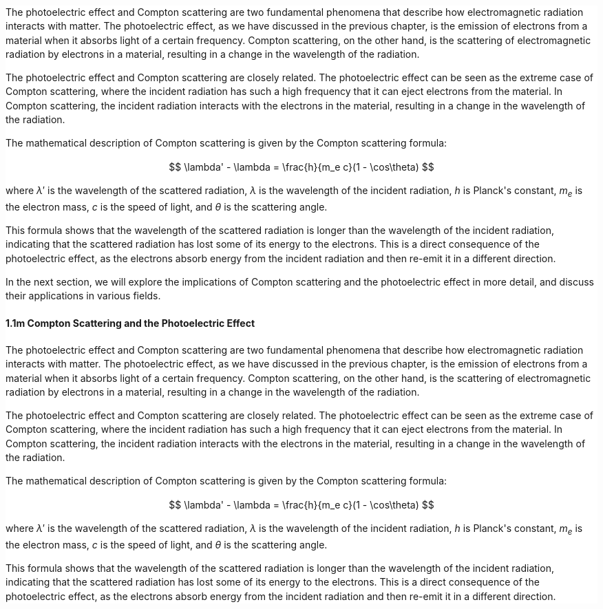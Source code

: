 The photoelectric effect and Compton scattering are two fundamental phenomena that describe how electromagnetic radiation interacts with matter. The photoelectric effect, as we have discussed in the previous chapter, is the emission of electrons from a material when it absorbs light of a certain frequency. Compton scattering, on the other hand, is the scattering of electromagnetic radiation by electrons in a material, resulting in a change in the wavelength of the radiation.

The photoelectric effect and Compton scattering are closely related. The photoelectric effect can be seen as the extreme case of Compton scattering, where the incident radiation has such a high frequency that it can eject electrons from the material. In Compton scattering, the incident radiation interacts with the electrons in the material, resulting in a change in the wavelength of the radiation.

The mathematical description of Compton scattering is given by the Compton scattering formula:

$$
\lambda' - \lambda = \frac{h}{m_e c}(1 - \cos\theta)
$$

where $\lambda'$ is the wavelength of the scattered radiation, $\lambda$ is the wavelength of the incident radiation, $h$ is Planck's constant, $m_e$ is the electron mass, $c$ is the speed of light, and $\theta$ is the scattering angle.

This formula shows that the wavelength of the scattered radiation is longer than the wavelength of the incident radiation, indicating that the scattered radiation has lost some of its energy to the electrons. This is a direct consequence of the photoelectric effect, as the electrons absorb energy from the incident radiation and then re-emit it in a different direction.

In the next section, we will explore the implications of Compton scattering and the photoelectric effect in more detail, and discuss their applications in various fields.

#### 1.1m Compton Scattering and the Photoelectric Effect

The photoelectric effect and Compton scattering are two fundamental phenomena that describe how electromagnetic radiation interacts with matter. The photoelectric effect, as we have discussed in the previous chapter, is the emission of electrons from a material when it absorbs light of a certain frequency. Compton scattering, on the other hand, is the scattering of electromagnetic radiation by electrons in a material, resulting in a change in the wavelength of the radiation.

The photoelectric effect and Compton scattering are closely related. The photoelectric effect can be seen as the extreme case of Compton scattering, where the incident radiation has such a high frequency that it can eject electrons from the material. In Compton scattering, the incident radiation interacts with the electrons in the material, resulting in a change in the wavelength of the radiation.

The mathematical description of Compton scattering is given by the Compton scattering formula:

$$
\lambda' - \lambda = \frac{h}{m_e c}(1 - \cos\theta)
$$

where $\lambda'$ is the wavelength of the scattered radiation, $\lambda$ is the wavelength of the incident radiation, $h$ is Planck's constant, $m_e$ is the electron mass, $c$ is the speed of light, and $\theta$ is the scattering angle.

This formula shows that the wavelength of the scattered radiation is longer than the wavelength of the incident radiation, indicating that the scattered radiation has lost some of its energy to the electrons. This is a direct consequence of the photoelectric effect, as the electrons absorb energy from the incident radiation and then re-emit it in a different direction.

